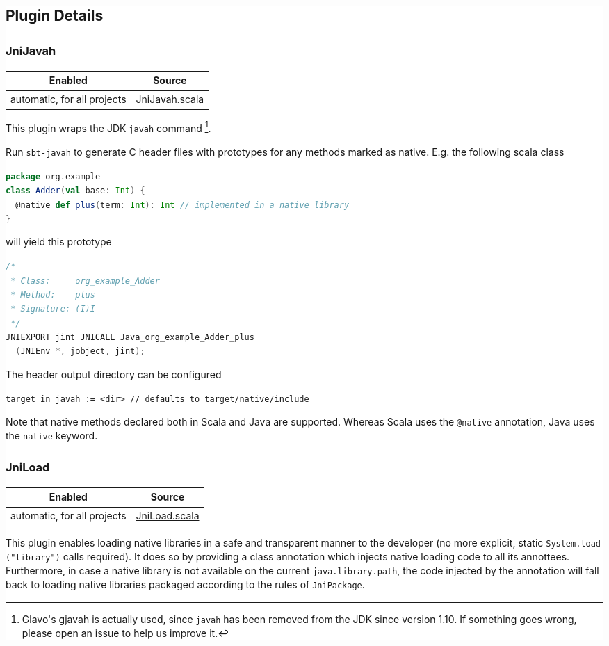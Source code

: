 ## Plugin Details

### JniJavah

| Enabled                        | Source        |
|--------------------------------|---------------|
| automatic, for all projects    | [JniJavah.scala](plugin/src/main/scala/ch/jodersky/sbt/jni/plugins/JniJavah.scala)|

This plugin wraps the JDK `javah` command [^1].

[^1]: Glavo's [gjavah](https://github.com/Glavo/gjavah) is actually used, since `javah` has been
removed from the JDK since version 1.10. If something goes wrong, please open an issue to help us improve it.

Run `sbt-javah` to generate C header files with prototypes for any methods marked as native.
E.g. the following scala class
```scala
package org.example
class Adder(val base: Int) {
  @native def plus(term: Int): Int // implemented in a native library
}
```
will yield this prototype
```c
/*
 * Class:     org_example_Adder
 * Method:    plus
 * Signature: (I)I
 */
JNIEXPORT jint JNICALL Java_org_example_Adder_plus
  (JNIEnv *, jobject, jint);

```

The header output directory can be configured
```
target in javah := <dir> // defaults to target/native/include
```

Note that native methods declared both in Scala and Java are supported. Whereas Scala uses the `@native` annotation, Java uses the
`native` keyword.

### JniLoad
| Enabled                        | Source        |
|--------------------------------|---------------|
| automatic, for all projects    | [JniLoad.scala](plugin/src/main/scala/ch/jodersky/sbt/jni/plugins/JniLoad.scala) |

This plugin enables loading native libraries in a safe and transparent manner to the developer (no more explicit, static `System.load("library")` calls required). It does so by providing a class annotation which injects native loading code to all its annottees. Furthermore, in case a native library is not available on the current `java.library.path`, the code injected by the annotation will fall back to loading native libraries packaged according to the rules of `JniPackage`.

